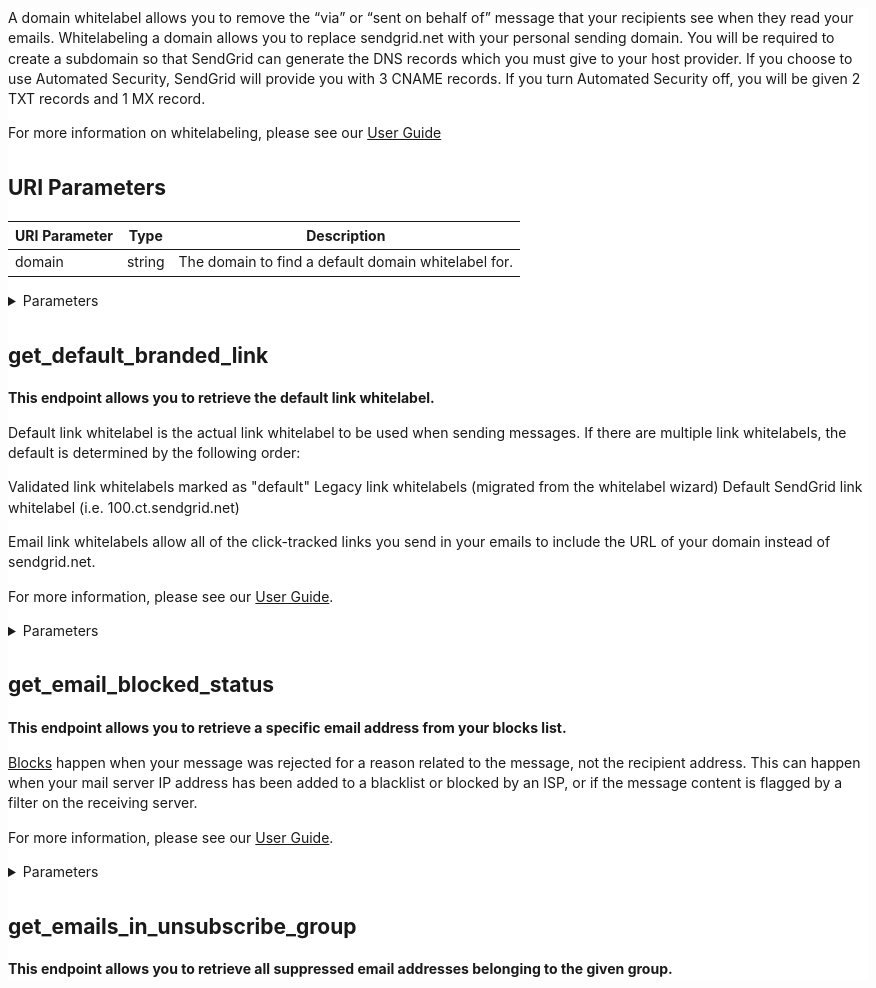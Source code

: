 A domain whitelabel allows you to remove the “via” or “sent on behalf of” message that your recipients see when they read your emails. Whitelabeling a domain allows you to replace sendgrid.net with your personal sending domain. You will be required to create a subdomain so that SendGrid can generate the DNS records which you must give to your host provider. If you choose to use Automated Security, SendGrid will provide you with 3 CNAME records. If you turn Automated Security off, you will be given 2 TXT records and 1 MX record.

For more information on whitelabeling, please see our [User Guide](https://sendgrid.com/docs/User_Guide/Settings/Whitelabel/index.html)

## URI Parameters
| URI Parameter   | Type   | Description  |
|---|---|---|
| domain | string  |The domain to find a default domain whitelabel for. |

<details><summary>Parameters</summary></details>

## get_default_branded_link

**This endpoint allows you to retrieve the default link whitelabel.**

Default link whitelabel is the actual link whitelabel to be used when sending messages. If there are multiple link whitelabels, the default is determined by the following order:

  Validated link whitelabels marked as "default"
  Legacy link whitelabels (migrated from the whitelabel wizard)
  Default SendGrid link whitelabel (i.e. 100.ct.sendgrid.net)


Email link whitelabels allow all of the click-tracked links you send in your emails to include the URL of your domain instead of sendgrid.net.

For more information, please see our [User Guide](https://sendgrid.com/docs/API_Reference/Web_API_v3/Whitelabel/links.html).

<details><summary>Parameters</summary></details>

## get_email_blocked_status

**This endpoint allows you to retrieve a specific email address from your blocks list.**

[Blocks](https://sendgrid.com/docs/Glossary/blocks.html) happen when your message was rejected for a reason related to the message, not the recipient address. This can happen when your mail server IP address has been added to a blacklist or blocked by an ISP, or if the message content is flagged by a filter on the receiving server.

For more information, please see our [User Guide](https://sendgrid.com/docs/User_Guide/Suppressions/blocks.html).

<details><summary>Parameters</summary></details>

## get_emails_in_unsubscribe_group

**This endpoint allows you to retrieve all suppressed email addresses belonging to the given group.**
